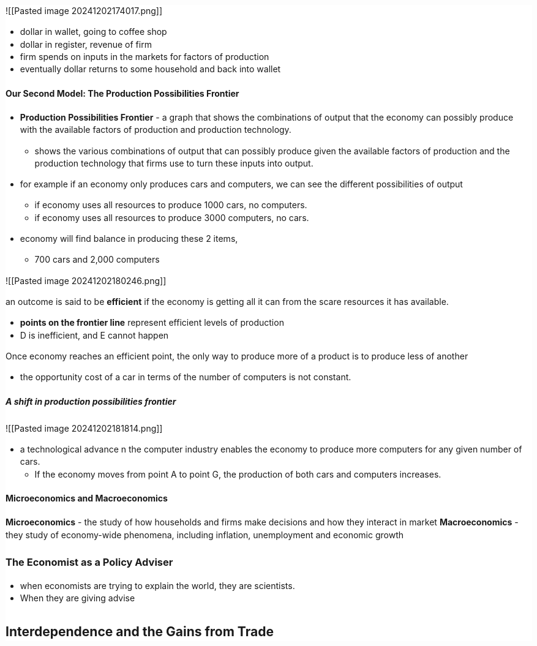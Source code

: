 
![[Pasted image 20241202174017.png]]
- dollar in wallet, going to coffee shop
- dollar in register, revenue of firm 
- firm spends on inputs in the markets for factors of production
- eventually dollar returns to some household and back into wallet

#### Our Second Model: The Production Possibilities Frontier 
- **Production Possibilities Frontier** - a graph that shows the combinations of output that the economy can possibly produce with the available factors of production and production technology.
	- shows the various combinations of output that can possibly produce given the available factors of production and the production technology that firms use to turn these inputs into output.

- for example if an economy only produces cars and computers, we can see the different possibilities of output
	- if economy uses all resources to produce 1000 cars, no computers.
	- if economy uses all resources to produce 3000 computers, no cars.
- economy will find balance in producing these 2 items,
	- 700 cars and 2,000 computers

![[Pasted image 20241202180246.png]]

an outcome is said to be **efficient** if the economy is getting all it can from the scare resources it has available.
- **points on the frontier line** represent efficient levels of production
- D is inefficient, and E cannot happen

Once economy reaches an efficient point, the only way to produce more of a product is to produce less of another 
- the opportunity cost of a car in terms of the number of computers is not constant. 

##### A shift in production possibilities frontier 
![[Pasted image 20241202181814.png]]
- a technological advance n the computer industry enables the economy to produce more computers for any given number of cars.
	- If the economy moves from point A to point G, the production of both cars and computers increases.

#### Microeconomics and Macroeconomics 
**Microeconomics** - the study of how households and firms make decisions and how they interact in market
**Macroeconomics** - they study of economy-wide phenomena, including inflation, unemployment and economic growth 

### The Economist as a Policy Adviser 
- when economists are trying to explain the world, they are scientists. 
- When they are giving advise 


## Interdependence and the Gains from Trade
